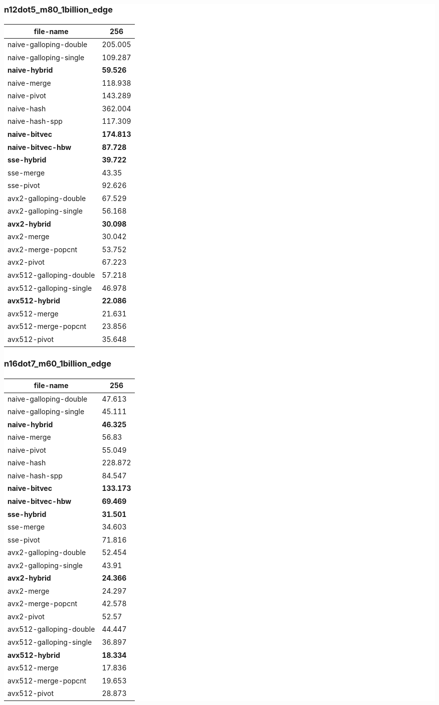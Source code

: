 
### n12dot5_m80_1billion_edge

file-name | 256
--- | ---
naive-galloping-double | 205.005
naive-galloping-single | 109.287
**naive-hybrid** | **59.526**
naive-merge | 118.938
naive-pivot | 143.289
naive-hash | 362.004
naive-hash-spp | 117.309
**naive-bitvec** | **174.813**
**naive-bitvec-hbw** | **87.728**
**sse-hybrid** | **39.722**
sse-merge | 43.35
sse-pivot | 92.626
avx2-galloping-double | 67.529
avx2-galloping-single | 56.168
**avx2-hybrid** | **30.098**
avx2-merge | 30.042
avx2-merge-popcnt | 53.752
avx2-pivot | 67.223
avx512-galloping-double | 57.218
avx512-galloping-single | 46.978
**avx512-hybrid** | **22.086**
avx512-merge | 21.631
avx512-merge-popcnt | 23.856
avx512-pivot | 35.648


### n16dot7_m60_1billion_edge

file-name | 256
--- | ---
naive-galloping-double | 47.613
naive-galloping-single | 45.111
**naive-hybrid** | **46.325**
naive-merge | 56.83
naive-pivot | 55.049
naive-hash | 228.872
naive-hash-spp | 84.547
**naive-bitvec** | **133.173**
**naive-bitvec-hbw** | **69.469**
**sse-hybrid** | **31.501**
sse-merge | 34.603
sse-pivot | 71.816
avx2-galloping-double | 52.454
avx2-galloping-single | 43.91
**avx2-hybrid** | **24.366**
avx2-merge | 24.297
avx2-merge-popcnt | 42.578
avx2-pivot | 52.57
avx512-galloping-double | 44.447
avx512-galloping-single | 36.897
**avx512-hybrid** | **18.334**
avx512-merge | 17.836
avx512-merge-popcnt | 19.653
avx512-pivot | 28.873

